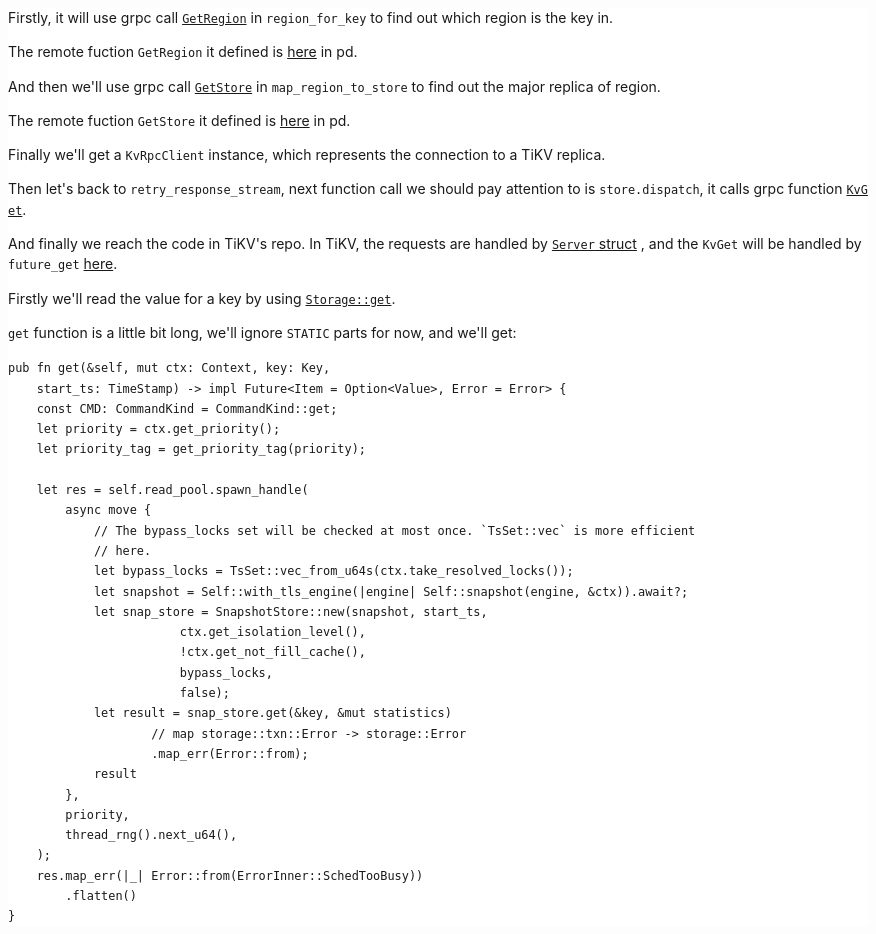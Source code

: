 Firstly, it will use grpc call [`GetRegion`](https://github.com/pingcap/kvproto/blob/d4aeb467de2904c19a20a12de47c25213b759da1/proto/pdpb.proto#L41) in `region_for_key` to find out which region is the key in.

The remote fuction `GetRegion` it defined is [here](https://github.com/pingcap/pd/blob/6dab049720f4c4e1a91405806fc1fa6517928589/server/grpc_service.go#L416) in pd.

And then we'll use grpc call [`GetStore`](https://github.com/pingcap/kvproto/blob/d4aeb467de2904c19a20a12de47c25213b759da1/proto/pdpb.proto#L31) in `map_region_to_store` to find out the major replica of region.

The remote fuction `GetStore` it defined is [here](https://github.com/pingcap/pd/blob/2b56a4c5915cb4b8806629193fd943a2e860ae4f/server/grpc_service.go#L171) in pd.

Finally we'll get a `KvRpcClient` instance, which represents the connection to a TiKV replica.

Then let's back to `retry_response_stream`, next function call we should pay attention to is  `store.dispatch`, it calls grpc function [`KvGet`](https://github.com/pingcap/kvproto/blob/5f564ec8820e3b4002930f6f3dd1fcd710d4ecd0/proto/tikvpb.proto#L21).

And finally we reach the code in TiKV's repo. In TiKV, the requests are handled by [`Server` struct](https://github.com/tikv/tikv/blob/bf716a111fde9fe8da56f8bd840c53d80c395525/src/server/server.rs#L49) , and the `KvGet` will be handled by `future_get` [here](https://github.com/tikv/tikv/blob/bf716a111fde9fe8da56f8bd840c53d80c395525/src/server/service/kv.rs#L1136).

Firstly we'll read the value for a key by using [`Storage::get`](https://github.com/tikv/tikv/blob/bf716a111fde9fe8da56f8bd840c53d80c395525/src/storage/mod.rs#L213).

`get` function is a little bit long, we'll ignore `STATIC` parts for now, and we'll get:

```rust, no_run
pub fn get(&self, mut ctx: Context, key: Key,
    start_ts: TimeStamp) -> impl Future<Item = Option<Value>, Error = Error> {
    const CMD: CommandKind = CommandKind::get;
    let priority = ctx.get_priority();
    let priority_tag = get_priority_tag(priority);

    let res = self.read_pool.spawn_handle(
        async move {
            // The bypass_locks set will be checked at most once. `TsSet::vec` is more efficient
            // here.
            let bypass_locks = TsSet::vec_from_u64s(ctx.take_resolved_locks());
            let snapshot = Self::with_tls_engine(|engine| Self::snapshot(engine, &ctx)).await?;
            let snap_store = SnapshotStore::new(snapshot, start_ts,
                        ctx.get_isolation_level(),
                        !ctx.get_not_fill_cache(),
                        bypass_locks,
                        false);
            let result = snap_store.get(&key, &mut statistics)
                    // map storage::txn::Error -> storage::Error
                    .map_err(Error::from);
            result
        },
        priority,
        thread_rng().next_u64(),
    );
    res.map_err(|_| Error::from(ErrorInner::SchedTooBusy))
        .flatten()
}
```
